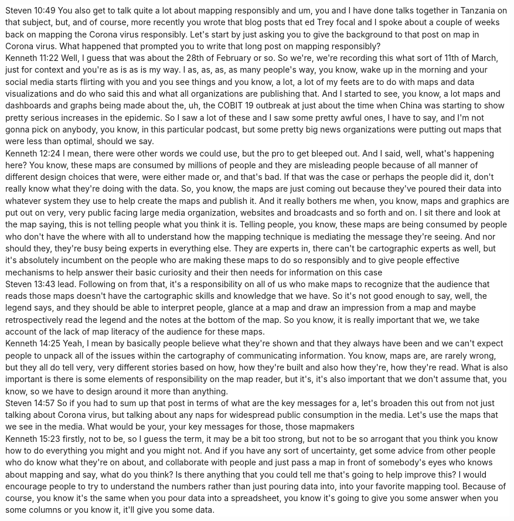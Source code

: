 <div class="pt20">Steven    10:49    You also get to talk quite a lot about mapping responsibly and um, you and I have done talks together in Tanzania on that subject, but, and of course, more recently you wrote that blog posts that ed Trey focal and I spoke about a couple of weeks back on mapping the Corona virus responsibly. Let's start by just asking you to give the background to that post on map in Corona virus. What happened that prompted you to write that long post on mapping responsibly?  </div>
<div class="pt20">Kenneth    11:22    Well, I guess that was about the 28th of February or so. So we're, we're recording this what sort of 11th of March, just for context and you're as is as is my way. I as, as, as, as many people's way, you know, wake up in the morning and your social media starts flirting with you and you see things and you know, a lot, a lot of my feets are to do with maps and data visualizations and do who said this and what all organizations are publishing that. And I started to see, you know, a lot maps and dashboards and graphs being made about the, uh, the COBIT 19 outbreak at just about the time when China was starting to show pretty serious increases in the epidemic. So I saw a lot of these and I saw some pretty awful ones, I have to say, and I'm not gonna pick on anybody, you know, in this particular podcast, but some pretty big news organizations were putting out maps that were less than optimal, should we say.  </div>
<div class="pt20">Kenneth    12:24    I mean, there were other words we could use, but the pro to get bleeped out. And I said, well, what's happening here? You know, these maps are consumed by millions of people and they are misleading people because of all manner of different design choices that were, were either made or, and that's bad. If that was the case or perhaps the people did it, don't really know what they're doing with the data. So, you know, the maps are just coming out because they've poured their data into whatever system they use to help create the maps and publish it. And it really bothers me when, you know, maps and graphics are put out on very, very public facing large media organization, websites and broadcasts and so forth and on. I sit there and look at the map saying, this is not telling people what you think it is. Telling people, you know, these maps are being consumed by people who don't have the where with all to understand how the mapping technique is mediating the message they're seeing. And nor should they, they're busy being experts in everything else. They are experts in, there can't be cartographic experts as well, but it's absolutely incumbent on the people who are making these maps to do so responsibly and to give people effective mechanisms to help answer their basic curiosity and their then needs for information on this case  </div>
<div class="pt20">Steven    13:43    lead. Following on from that, it's a responsibility on all of us who make maps to recognize that the audience that reads those maps doesn't have the cartographic skills and knowledge that we have. So it's not good enough to say, well, the legend says, and they should be able to interpret people, glance at a map and draw an impression from a map and maybe retrospectively read the legend and the notes at the bottom of the map. So you know, it is really important that we, we take account of the lack of map literacy of the audience for these maps.  </div>
<div class="pt20">Kenneth    14:25    Yeah, I mean by basically people believe what they're shown and that they always have been and we can't expect people to unpack all of the issues within the cartography of communicating information. You know, maps are, are rarely wrong, but they all do tell very, very different stories based on how, how they're built and also how they're, how they're read. What is also important is there is some elements of responsibility on the map reader, but it's, it's also important that we don't assume that, you know, so we have to design around it more than anything.  </div>
<div class="pt20">Steven    14:57    So if you had to sum up that post in terms of what are the key messages for a, let's broaden this out from not just talking about Corona virus, but talking about any naps for widespread public consumption in the media. Let's use the maps that we see in the media. What would be your, your key messages for those, those mapmakers  </div>
<div class="pt20">Kenneth    15:23    firstly, not to be, so I guess the term, it may be a bit too strong, but not to be so arrogant that you think you know how to do everything you might and you might not. And if you have any sort of uncertainty, get some advice from other people who do know what they're on about, and collaborate with people and just pass a map in front of somebody's eyes who knows about mapping and say, what do you think? Is there anything that you could tell me that's going to help improve this? I would encourage people to try to understand the numbers rather than just pouring data into, into your favorite mapping tool. Because of course, you know it's the same when you pour data into a spreadsheet, you know it's going to give you some answer when you some columns or you know it, it'll give you some data.  </div>